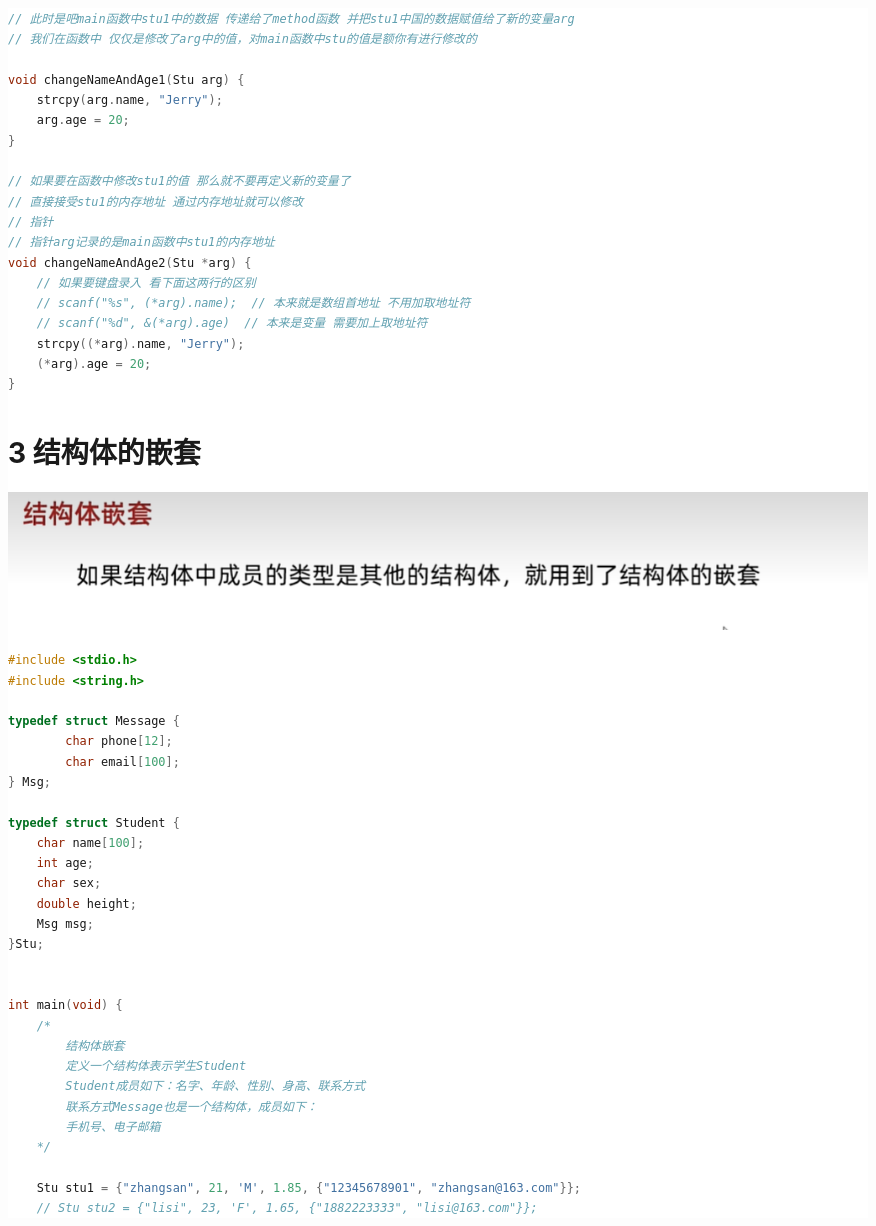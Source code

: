 ```c
// 此时是吧main函数中stu1中的数据 传递给了method函数 并把stu1中国的数据赋值给了新的变量arg
// 我们在函数中 仅仅是修改了arg中的值，对main函数中stu的值是额你有进行修改的

void changeNameAndAge1(Stu arg) {
    strcpy(arg.name, "Jerry");
    arg.age = 20;
}

// 如果要在函数中修改stu1的值 那么就不要再定义新的变量了
// 直接接受stu1的内存地址 通过内存地址就可以修改
// 指针
// 指针arg记录的是main函数中stu1的内存地址
void changeNameAndAge2(Stu *arg) {
    // 如果要键盘录入 看下面这两行的区别
    // scanf("%s", (*arg).name);  // 本来就是数组首地址 不用加取地址符
    // scanf("%d", &(*arg).age)  // 本来是变量 需要加上取地址符
    strcpy((*arg).name, "Jerry");
    (*arg).age = 20;
}

```

# 3 结构体的嵌套

![Clip_2024-07-08_11-43-56](./assets/Clip_2024-07-08_11-43-56.png)

```c
#include <stdio.h>
#include <string.h>

typedef struct Message {
        char phone[12];
        char email[100];
} Msg;

typedef struct Student {
    char name[100];
    int age;
    char sex;
    double height;
    Msg msg;
}Stu;


int main(void) {
    /*
        结构体嵌套
        定义一个结构体表示学生Student
        Student成员如下：名字、年龄、性别、身高、联系方式
        联系方式Message也是一个结构体，成员如下：
        手机号、电子邮箱
    */

    Stu stu1 = {"zhangsan", 21, 'M', 1.85, {"12345678901", "zhangsan@163.com"}};
    // Stu stu2 = {"lisi", 23, 'F', 1.65, {"1882223333", "lisi@163.com"}};
```
